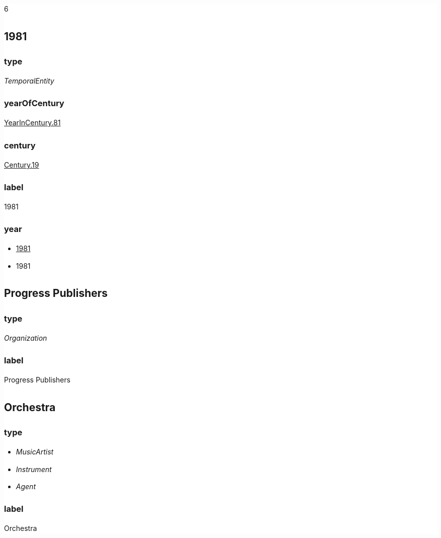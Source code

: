 
6

## 1981

### type


*TemporalEntity*

### yearOfCentury


[YearInCentury.81](#YearInCentury.81)

### century


[Century.19](#Century.19)

### label


1981

### year

 - [1981](#1981)

 - 1981

## Progress Publishers

### type


*Organization*

### label


Progress Publishers

## Orchestra

### type

 - *MusicArtist*

 - *Instrument*

 - *Agent*

### label


Orchestra